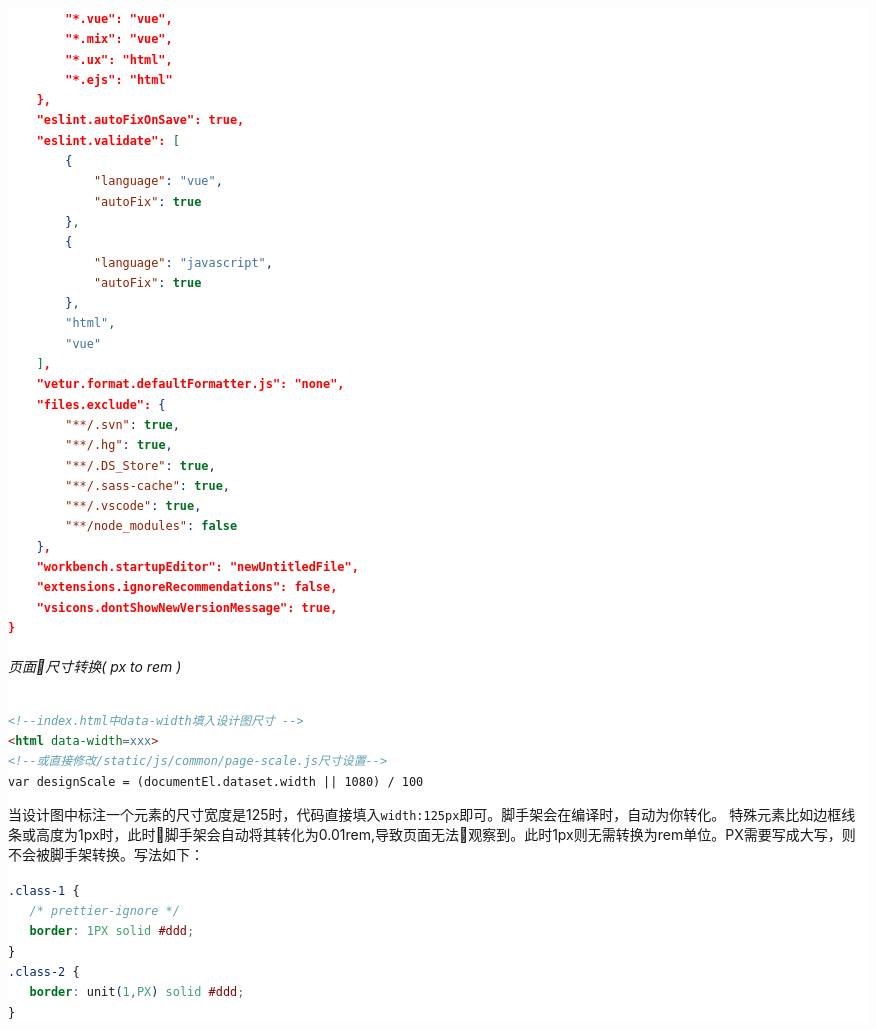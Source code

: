 ```json
		"*.vue": "vue",
		"*.mix": "vue",
		"*.ux": "html",
		"*.ejs": "html"
	},
	"eslint.autoFixOnSave": true,
	"eslint.validate": [
		{
			"language": "vue",
			"autoFix": true
		},
		{
			"language": "javascript",
			"autoFix": true
		},
		"html",
		"vue"
	],
	"vetur.format.defaultFormatter.js": "none",
	"files.exclude": {
		"**/.svn": true,
		"**/.hg": true,
		"**/.DS_Store": true,
		"**/.sass-cache": true,
		"**/.vscode": true,
		"**/node_modules": false
	},
	"workbench.startupEditor": "newUntitledFile",
	"extensions.ignoreRecommendations": false,
	"vsicons.dontShowNewVersionMessage": true,
}

```

<h6 id='3.2'>页面尺寸转换( px to rem )</h6>

```html
<!--index.html中data-width填入设计图尺寸 -->
<html data-width=xxx>
<!--或直接修改/static/js/common/page-scale.js尺寸设置-->
var designScale = (documentEl.dataset.width || 1080) / 100
```
当设计图中标注一个元素的尺寸宽度是125时，代码直接填入<code>width:125px</code>即可。脚手架会在编译时，自动为你转化。
特殊元素比如边框线条或高度为1px时，此时脚手架会自动将其转化为0.01rem,导致页面无法观察到。此时1px则无需转换为rem单位。PX需要写成大写，则不会被脚手架转换。写法如下：

```css
.class-1 {
   /* prettier-ignore */
   border: 1PX solid #ddd;
}
.class-2 {
   border: unit(1,PX) solid #ddd;
}
```
